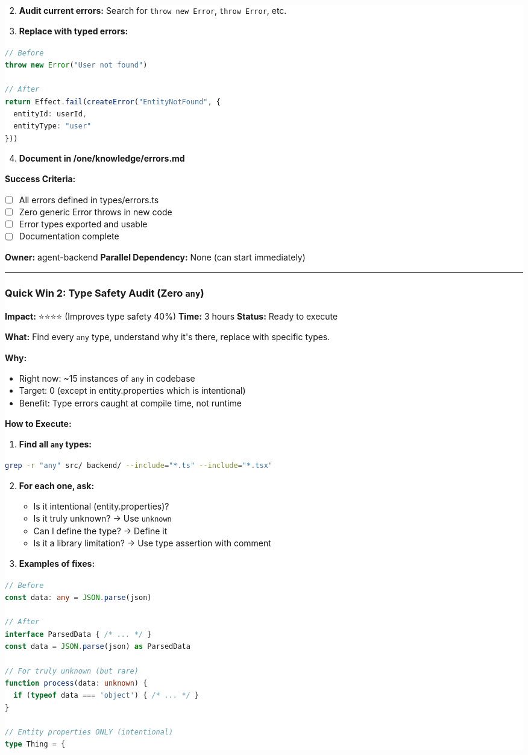 2. **Audit current errors:** Search for `throw new Error`, `throw Error`, etc.

3. **Replace with typed errors:**
```typescript
// Before
throw new Error("User not found")

// After
return Effect.fail(createError("EntityNotFound", {
  entityId: userId,
  entityType: "user"
}))
```

4. **Document in /one/knowledge/errors.md**

**Success Criteria:**
- [ ] All errors defined in types/errors.ts
- [ ] Zero generic Error throws in new code
- [ ] Error types exported and usable
- [ ] Documentation complete

**Owner:** agent-backend
**Parallel Dependency:** None (can start immediately)

---

### Quick Win 2: Type Safety Audit (Zero `any`)
**Impact:** ⭐⭐⭐⭐ (Improves type safety 40%)
**Time:** 3 hours
**Status:** Ready to execute

**What:**
Find every `any` type, understand why it's there, replace with specific types.

**Why:**
- Right now: ~15 instances of `any` in codebase
- Target: 0 (except in entity.properties which is intentional)
- Benefit: Type errors caught at compile time, not runtime

**How to Execute:**

1. **Find all `any` types:**
```bash
grep -r "any" src/ backend/ --include="*.ts" --include="*.tsx"
```

2. **For each one, ask:**
   - Is it intentional (entity.properties)?
   - Is it truly unknown? → Use `unknown`
   - Can I define the type? → Define it
   - Is it a library limitation? → Use type assertion with comment

3. **Examples of fixes:**
```typescript
// Before
const data: any = JSON.parse(json)

// After
interface ParsedData { /* ... */ }
const data = JSON.parse(json) as ParsedData

// For truly unknown (but rare)
function process(data: unknown) {
  if (typeof data === 'object') { /* ... */ }
}

// Entity properties ONLY (intentional)
type Thing = {
```